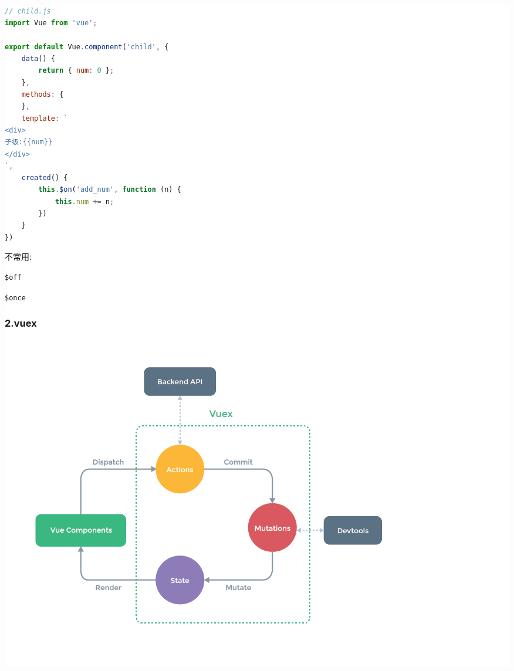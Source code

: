 ```js
// child.js
import Vue from 'vue';

export default Vue.component('child', {
    data() {
        return { num: 0 };
    },
    methods: {
    },
    template: `
<div>
子级:{{num}}
</div>
`,
    created() {
        this.$on('add_num', function (n) {
            this.num += n;
        })
    }
})
```

不常用:

`$off`

`$once`

### 2.vuex

<img src="media/vuex.png">
